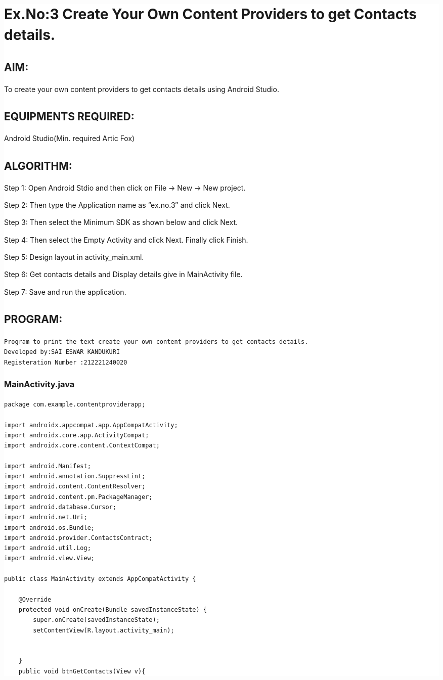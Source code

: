 
# Ex.No:3 Create Your Own Content Providers to get Contacts details.


## AIM:

To create your own content providers to get contacts details using Android Studio.

## EQUIPMENTS REQUIRED:

Android Studio(Min. required Artic Fox)

## ALGORITHM:

Step 1: Open Android Stdio and then click on File -> New -> New project.

Step 2: Then type the Application name as “ex.no.3″ and click Next. 

Step 3: Then select the Minimum SDK as shown below and click Next.

Step 4: Then select the Empty Activity and click Next. Finally click Finish.

Step 5: Design layout in activity_main.xml.

Step 6: Get contacts details and Display details give in MainActivity file.

Step 7: Save and run the application.

## PROGRAM:
```
Program to print the text create your own content providers to get contacts details.
Developed by:SAI ESWAR KANDUKURI
Registeration Number :212221240020
```
### MainActivity.java
```
package com.example.contentproviderapp;

import androidx.appcompat.app.AppCompatActivity;
import androidx.core.app.ActivityCompat;
import androidx.core.content.ContextCompat;

import android.Manifest;
import android.annotation.SuppressLint;
import android.content.ContentResolver;
import android.content.pm.PackageManager;
import android.database.Cursor;
import android.net.Uri;
import android.os.Bundle;
import android.provider.ContactsContract;
import android.util.Log;
import android.view.View;

public class MainActivity extends AppCompatActivity {

    @Override
    protected void onCreate(Bundle savedInstanceState) {
        super.onCreate(savedInstanceState);
        setContentView(R.layout.activity_main);


    }
    public void btnGetContacts(View v){
```